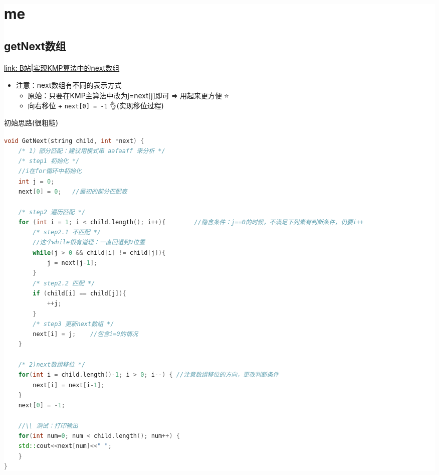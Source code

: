 

# me

## getNext数组

[link: B站|实现KMP算法中的next数组](https://www.bilibili.com/s/video/BV1M5411j7Xx)

- 注意：next数组有不同的表示方式
  - 原始：只要在KMP主算法中改为j=next[j]即可 => 用起来更方便 ⭐
  - 向右移位 + `next[0] = -1` 👌(实现移位过程)



初始思路(很粗糙)

```c++
void GetNext(string child, int *next) {
    /* 1）部分匹配：建议用模式串 aafaaff 来分析 */
	/* step1 初始化 */
    //i在for循环中初始化
    int j = 0;
    next[0] = 0;   //最初的部分匹配表
    
    /* step2 遍历匹配 */
    for (int i = 1; i < child.length(); i++){        //隐含条件：j==0的时候，不满足下列素有判断条件，仍要i++
        /* step2.1 不匹配 */
        //这个while很有道理：一直回退到0位置
        while(j > 0 && child[i] != child[j]){	
            j = next[j-1];
        }
        /* step2.2 匹配 */
        if (child[i] == child[j]){
            ++j;
        }
        /* step3 更新next数组 */
        next[i] = j;	//包含i=0的情况
    }

    /* 2)next数组移位 */
    for(int i = child.length()-1; i > 0; i--) {	//注意数组移位的方向，更改判断条件
        next[i] = next[i-1];
    }
    next[0] = -1;
	
    //\\ 测试：打印输出
    for(int num=0; num < child.length(); num++) {
    std::cout<<next[num]<<" ";
    }
}
```


